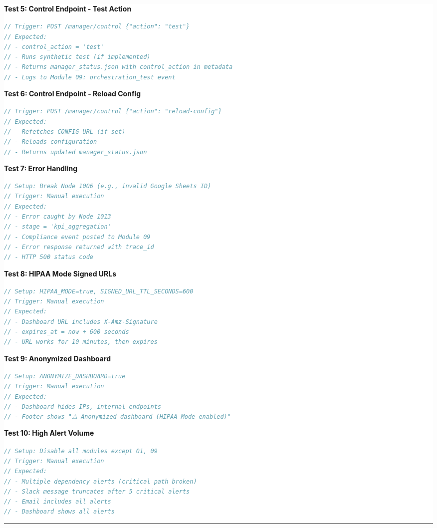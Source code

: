 **Test 5: Control Endpoint - Test Action**
```javascript
// Trigger: POST /manager/control {"action": "test"}
// Expected:
// - control_action = 'test'
// - Runs synthetic test (if implemented)
// - Returns manager_status.json with control_action in metadata
// - Logs to Module 09: orchestration_test event
```

**Test 6: Control Endpoint - Reload Config**
```javascript
// Trigger: POST /manager/control {"action": "reload-config"}
// Expected:
// - Refetches CONFIG_URL (if set)
// - Reloads configuration
// - Returns updated manager_status.json
```

**Test 7: Error Handling**
```javascript
// Setup: Break Node 1006 (e.g., invalid Google Sheets ID)
// Trigger: Manual execution
// Expected:
// - Error caught by Node 1013
// - stage = 'kpi_aggregation'
// - Compliance event posted to Module 09
// - Error response returned with trace_id
// - HTTP 500 status code
```

**Test 8: HIPAA Mode Signed URLs**
```javascript
// Setup: HIPAA_MODE=true, SIGNED_URL_TTL_SECONDS=600
// Trigger: Manual execution
// Expected:
// - Dashboard URL includes X-Amz-Signature
// - expires_at = now + 600 seconds
// - URL works for 10 minutes, then expires
```

**Test 9: Anonymized Dashboard**
```javascript
// Setup: ANONYMIZE_DASHBOARD=true
// Trigger: Manual execution
// Expected:
// - Dashboard hides IPs, internal endpoints
// - Footer shows "⚠️ Anonymized dashboard (HIPAA Mode enabled)"
```

**Test 10: High Alert Volume**
```javascript
// Setup: Disable all modules except 01, 09
// Trigger: Manual execution
// Expected:
// - Multiple dependency alerts (critical path broken)
// - Slack message truncates after 5 critical alerts
// - Email includes all alerts
// - Dashboard shows all alerts
```

---